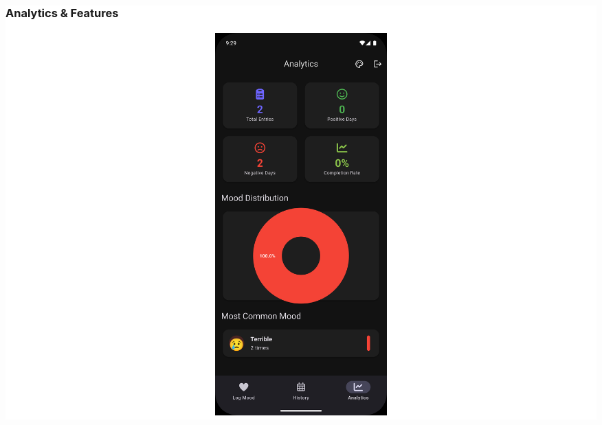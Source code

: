 ### Analytics & Features
<div align="center">
  <img src="https://github.com/anand2026/DailyPulse-Tracker/blob/main/images/Screenshot_1761235143.png" width="250" alt="Analytics Dashboard"/>